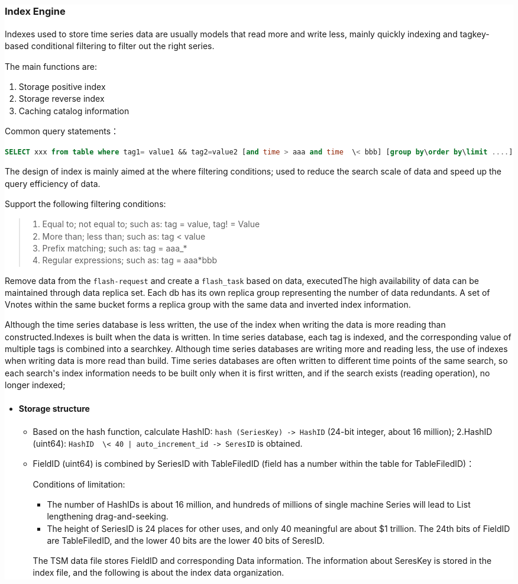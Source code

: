 ### Index Engine

Indexes used to store time series data are usually models that read more and write less, mainly quickly indexing and tagkey-based conditional filtering to filter out the right series.

The main functions are:

1. Storage positive index
2. Storage reverse index
3. Caching catalog information

Common query statements：

```sql
SELECT xxx from table where tag1= value1 && tag2=value2 [and time > aaa and time  \< bbb] [group by\order by\limit ....]
```

The design of index is mainly aimed at the where filtering conditions; used to reduce the search scale of data and speed up the query efficiency of data.

Support the following filtering conditions:

> 1. Equal to; not equal to; such as: tag = value, tag! = Value
> 2. More than; less than; such as: tag  < value
> 3. Prefix matching; such as: tag = aaa_\*
> 4. Regular expressions; such as: tag = aaa\*bbb

Remove data from the `flash-request` and create a `flash_task` based on data, executedThe high availability of data can be maintained through data replica set. Each db has its own replica group representing the number of data redundants. A set of Vnotes within the same bucket forms a replica group with the same data and inverted index information.

Although the time series database is less written, the use of the index when writing the data is more reading than constructed.Indexes is built when the data is written. In time series database, each tag is indexed, and the corresponding value of multiple tags is combined into a searchkey. Although time series databases are writing more and reading less, the use of indexes when writing data is more read than build. Time series databases are often written to different time points of the same search, so each search&apos;s index information needs to be built only when it is first written, and if the search exists (reading operation), no longer indexed;

- #### Storage structure

  - Based on the hash function, calculate HashID: `hash (SeriesKey) -> HashID` (24-bit integer, about 16 million); 2.HashID (uint64): `HashID  \< 40 | auto_increment_id -> SeresID` is obtained.
  - FieldID (uint64) is combined by SeriesID with TableFiledID (field has a number within the table for TableFiledID)：

    Conditions of limitation:

    - The number of HashIDs is about 16 million, and hundreds of millions of single machine Series will lead to List lengthening drag-and-seeking.
    - The height of SeriesID is 24 places for other uses, and only 40 meaningful are about $1 trillion.
      The 24th bits of FieldID are TableFiledID, and the lower 40 bits are the lower 40 bits of SeresID.

    The TSM data file stores FieldID and corresponding Data information. The information about SeresKey is stored in the index file, and the following is about the index data organization.
